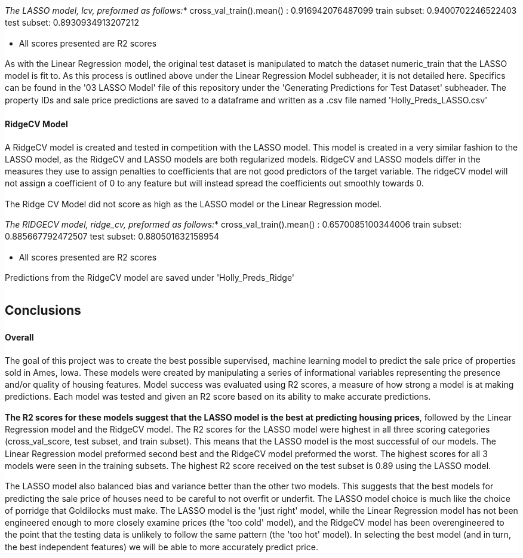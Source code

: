 **The LASSO model, lcv, preformed as follows*:**
cross_val_train().mean() : 0.916942076487099
train subset: 0.9400702246522403
test subset: 0.8930934913207212

* All scores presented are R2 scores

As with the Linear Regression model, the original test dataset is manipulated to match the dataset numeric_train that the LASSO model is fit to. As this process is outlined above under the Linear Regression Model subheader, it is not detailed here. Specifics can be found in the '03 LASSO Model' file of this repository under the 'Generating Predictions for Test Dataset' subheader. The property IDs and sale price predictions are saved to a dataframe and written as a .csv file named 'Holly_Preds_LASSO.csv' 


#### RidgeCV Model

A RidgeCV model is created and tested in competition with the LASSO model. This model is created in a very similar fashion to the LASSO model, as the RidgeCV and LASSO models are both regularized models. RidgeCV and LASSO models differ in the measures they use to assign penalties to coefficients that are not good predictors of the target variable. The ridgeCV model will not assign a coefficient of 0 to any feature but will instead spread the coefficients out smoothly towards 0. 

The Ridge CV Model did not score as high as the LASSO model or the Linear Regression model.

**The RIDGECV model, ridge_cv, preformed as follows*:**
cross_val_train().mean() : 0.6570085100344006
train subset: 0.885667792472507
test subset: 0.880501632158954

* All scores presented are R2 scores

Predictions from the RidgeCV model are saved under 'Holly_Preds_Ridge' 



## Conclusions


#### Overall

The goal of this project was to create the best possible supervised, machine learning model to predict the sale price of properties sold in Ames, Iowa. These models were created by manipulating a series of informational variables representing the presence and/or quality of housing features. Model success was evaluated using R2 scores, a measure of how strong a model is at making predictions. Each model was tested and given an R2 score based on its ability to make accurate predictions.

**The R2 scores for these models suggest that the LASSO model is the best at predicting housing prices**, followed by the Linear Regression model and the RidgeCV model. The R2 scores for the LASSO model were highest in all three scoring categories (cross_val_score, test subset, and train subset). This means that the LASSO model is the most successful of our models. The Linear Regression model preformed second best and the RidgeCV model preformed the worst. The highest scores for all 3 models were seen in the training subsets. The highest R2 score received on the test subset is 0.89 using the LASSO model. 

The LASSO model also balanced bias and variance better than the other two models. This suggests that the best models for predicting the sale price of houses need to be careful to not overfit or underfit. The LASSO model choice is much like the choice of porridge that Goldilocks must make. The LASSO model is the 'just right' model, while the Linear Regression model has not been engineered enough to more closely examine prices (the 'too cold' model), and the RidgeCV model has been overengineered to the point that the testing data is unlikely to follow the same pattern (the 'too hot' model). In selecting the best model (and in turn, the best independent features) we will be able to more accurately predict price.
